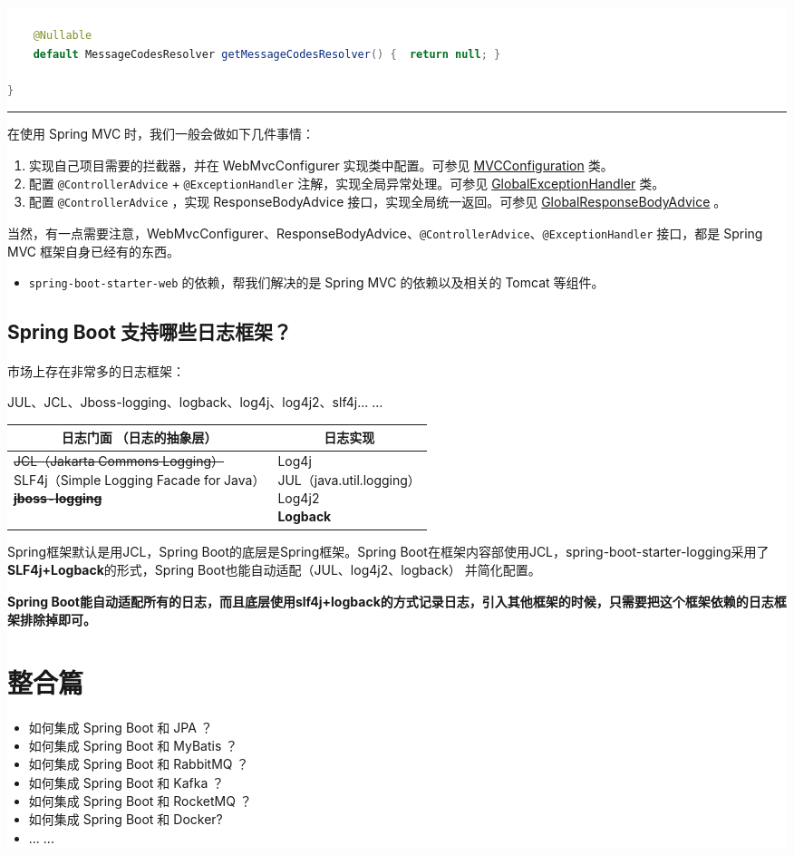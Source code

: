    ```java
   
       @Nullable
       default MessageCodesResolver getMessageCodesResolver() {  return null; }
   
   }
   ```

------

在使用 Spring MVC 时，我们一般会做如下几件事情：

1. 实现自己项目需要的拦截器，并在 WebMvcConfigurer 实现类中配置。可参见 [MVCConfiguration](https://github.com/YunaiV/oceans/blob/2a2d3746905f1349e260e88049e7e28346c7648f/bff/webapp-bff/src/main/java/cn/iocoder/oceans/webapp/bff/config/MVCConfiguration.java) 类。
2. 配置 `@ControllerAdvice` + `@ExceptionHandler` 注解，实现全局异常处理。可参见 [GlobalExceptionHandler](https://github.com/YunaiV/oceans/blob/2a2d3746905f1349e260e88049e7e28346c7648f/bff/webapp-bff/src/main/java/cn/iocoder/oceans/webapp/bff/config/GlobalExceptionHandler.java) 类。
3. 配置 `@ControllerAdvice` ，实现 ResponseBodyAdvice 接口，实现全局统一返回。可参见 [GlobalResponseBodyAdvice](https://github.com/YunaiV/oceans/blob/2a2d3746905f1349e260e88049e7e28346c7648f/bff/webapp-bff/src/main/java/cn/iocoder/oceans/webapp/bff/config/GlobalResponseBodyAdvice.java) 。

当然，有一点需要注意，WebMvcConfigurer、ResponseBodyAdvice、`@ControllerAdvice`、`@ExceptionHandler` 接口，都是 Spring MVC 框架自身已经有的东西。

- `spring-boot-starter-web` 的依赖，帮我们解决的是 Spring MVC 的依赖以及相关的 Tomcat 等组件。

## Spring Boot 支持哪些日志框架？

市场上存在非常多的日志框架：

JUL、JCL、Jboss-logging、logback、log4j、log4j2、slf4j... ...

| 日志门面  （日志的抽象层）                                                                                  | 日志实现                                                       |
| ----------------------------------------------------------------------------------------------------------- | -------------------------------------------------------------- |
| ~~JCL（Jakarta  Commons Logging）~~  <br>SLF4j（Simple  Logging Facade for Java） <br>**~~jboss-logging~~** | Log4j <br>JUL（java.util.logging）<br/>Log4j2 <br/>**Logback** |

Spring框架默认是用JCL，Spring Boot的底层是Spring框架。Spring Boot在框架内容部使用JCL，spring-boot-starter-logging采用了 **SLF4j+Logback**的形式，Spring Boot也能自动适配（JUL、log4j2、logback） 并简化配置。

**Spring Boot能自动适配所有的日志，而且底层使用slf4j+logback的方式记录日志，引入其他框架的时候，只需要把这个框架依赖的日志框架排除掉即可。**

# 整合篇

* 如何集成 Spring Boot 和 JPA ？
* 如何集成 Spring Boot 和 MyBatis ？
* 如何集成 Spring Boot 和 RabbitMQ ？
* 如何集成 Spring Boot 和 Kafka ？
* 如何集成 Spring Boot 和 RocketMQ ？
* 如何集成 Spring Boot 和 Docker?
* ... ...